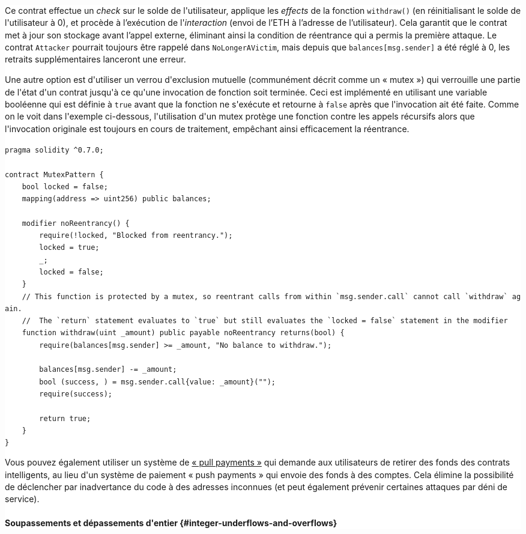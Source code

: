 Ce contrat effectue un _check_ sur le solde de l'utilisateur, applique les _effects_ de la fonction `withdraw()` (en réinitialisant le solde de l'utilisateur à 0), et procède à l’exécution de l'_interaction_ (envoi de l’ETH à l’adresse de l’utilisateur). Cela garantit que le contrat met à jour son stockage avant l’appel externe, éliminant ainsi la condition de réentrance qui a permis la première attaque. Le contrat `Attacker` pourrait toujours être rappelé dans `NoLongerAVictim`, mais depuis que `balances[msg.sender]` a été réglé à 0, les retraits supplémentaires lanceront une erreur.

Une autre option est d'utiliser un verrou d'exclusion mutuelle (communément décrit comme un « mutex ») qui verrouille une partie de l'état d'un contrat jusqu'à ce qu'une invocation de fonction soit terminée. Ceci est implémenté en utilisant une variable booléenne qui est définie à `true` avant que la fonction ne s'exécute et retourne à `false` après que l'invocation ait été faite. Comme on le voit dans l'exemple ci-dessous, l'utilisation d'un mutex protège une fonction contre les appels récursifs alors que l'invocation originale est toujours en cours de traitement, empêchant ainsi efficacement la réentrance.

```solidity
pragma solidity ^0.7.0;

contract MutexPattern {
    bool locked = false;
    mapping(address => uint256) public balances;

    modifier noReentrancy() {
        require(!locked, "Blocked from reentrancy.");
        locked = true;
        _;
        locked = false;
    }
    // This function is protected by a mutex, so reentrant calls from within `msg.sender.call` cannot call `withdraw` again.
    //  The `return` statement evaluates to `true` but still evaluates the `locked = false` statement in the modifier
    function withdraw(uint _amount) public payable noReentrancy returns(bool) {
        require(balances[msg.sender] >= _amount, "No balance to withdraw.");

        balances[msg.sender] -= _amount;
        bool (success, ) = msg.sender.call{value: _amount}("");
        require(success);

        return true;
    }
}
```

Vous pouvez également utiliser un système de [« pull payments »](https://docs.openzeppelin.com/contracts/4.x/api/security#PullPayment) qui demande aux utilisateurs de retirer des fonds des contrats intelligents, au lieu d'un système de paiement « push payments » qui envoie des fonds à des comptes. Cela élimine la possibilité de déclencher par inadvertance du code à des adresses inconnues (et peut également prévenir certaines attaques par déni de service).

#### Soupassements et dépassements d'entier {#integer-underflows-and-overflows}
